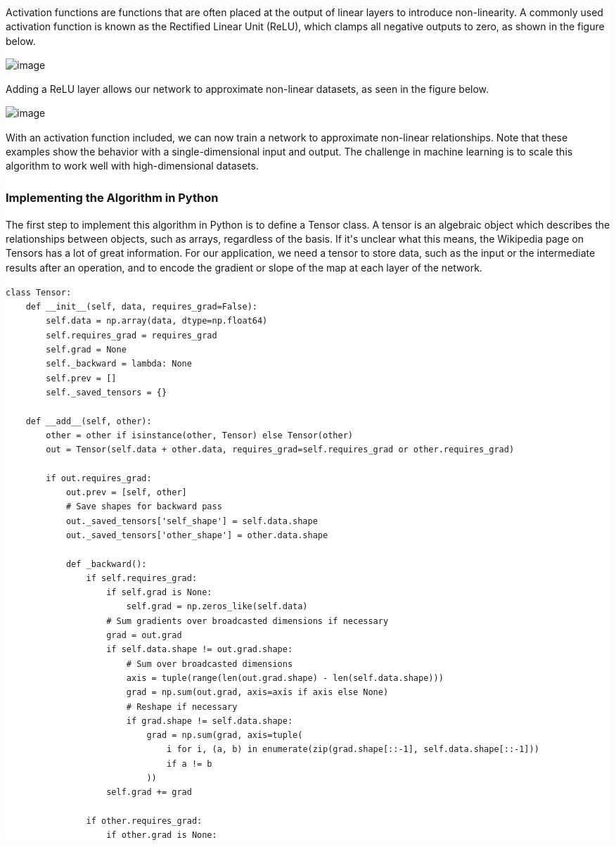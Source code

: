 Activation functions are functions that are often placed at the output of linear layers to introduce non-linearity. A commonly used activation function is known as the Rectified Linear Unit (ReLU), which clamps all negative outputs to zero, as shown in the figure below.

![image](https://github.com/user-attachments/assets/14c14271-6bb2-4a90-803f-6f8405969ae8)

Adding a ReLU layer allows our network to approximate non-linear datasets, as seen in the figure below.

![image](https://github.com/user-attachments/assets/742d94b9-b4d8-492c-b6ce-d374e7afdcdd)

With an activation function included, we can now train a network to approximate non-linear relationships. Note that these examples show the behavior with a single-dimensional input and output. The challenge in  machine learning is to scale this algorithm to work well with high-dimensional datasets.

### Implementing the Algorithm in Python

The first step to implement this algorithm in Python is to define a Tensor class. A tensor is an algebraic object which describes the relationships between objects, such as arrays, regardless of the basis. If it's unclear what this means, the Wikipedia page on Tensors has a lot of great information. For our application, we need a tensor to store data, such as the input or the intermediate results after an operation, and to encode the gradient or slope of the map at each layer of the network.

```
class Tensor:
    def __init__(self, data, requires_grad=False):
        self.data = np.array(data, dtype=np.float64)
        self.requires_grad = requires_grad
        self.grad = None
        self._backward = lambda: None
        self.prev = []
        self._saved_tensors = {}

    def __add__(self, other):
        other = other if isinstance(other, Tensor) else Tensor(other)
        out = Tensor(self.data + other.data, requires_grad=self.requires_grad or other.requires_grad)
        
        if out.requires_grad:
            out.prev = [self, other]
            # Save shapes for backward pass
            out._saved_tensors['self_shape'] = self.data.shape
            out._saved_tensors['other_shape'] = other.data.shape
            
            def _backward():
                if self.requires_grad:
                    if self.grad is None:
                        self.grad = np.zeros_like(self.data)
                    # Sum gradients over broadcasted dimensions if necessary
                    grad = out.grad
                    if self.data.shape != out.grad.shape:
                        # Sum over broadcasted dimensions
                        axis = tuple(range(len(out.grad.shape) - len(self.data.shape)))
                        grad = np.sum(out.grad, axis=axis if axis else None)
                        # Reshape if necessary
                        if grad.shape != self.data.shape:
                            grad = np.sum(grad, axis=tuple(
                                i for i, (a, b) in enumerate(zip(grad.shape[::-1], self.data.shape[::-1]))
                                if a != b
                            ))
                    self.grad += grad

                if other.requires_grad:
                    if other.grad is None:
```